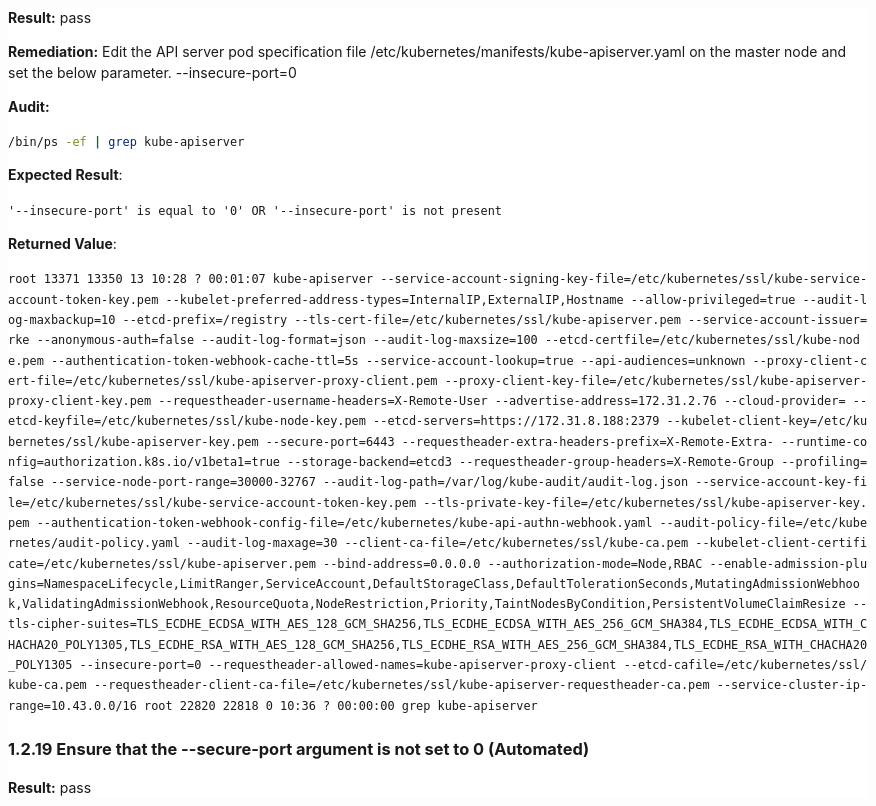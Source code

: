 
**Result:** pass

**Remediation:**
Edit the API server pod specification file /etc/kubernetes/manifests/kube-apiserver.yaml
on the master node and set the below parameter.
--insecure-port=0

**Audit:**

```bash
/bin/ps -ef | grep kube-apiserver
```

**Expected Result**:

```console
'--insecure-port' is equal to '0' OR '--insecure-port' is not present
```

**Returned Value**:

```console
root 13371 13350 13 10:28 ? 00:01:07 kube-apiserver --service-account-signing-key-file=/etc/kubernetes/ssl/kube-service-account-token-key.pem --kubelet-preferred-address-types=InternalIP,ExternalIP,Hostname --allow-privileged=true --audit-log-maxbackup=10 --etcd-prefix=/registry --tls-cert-file=/etc/kubernetes/ssl/kube-apiserver.pem --service-account-issuer=rke --anonymous-auth=false --audit-log-format=json --audit-log-maxsize=100 --etcd-certfile=/etc/kubernetes/ssl/kube-node.pem --authentication-token-webhook-cache-ttl=5s --service-account-lookup=true --api-audiences=unknown --proxy-client-cert-file=/etc/kubernetes/ssl/kube-apiserver-proxy-client.pem --proxy-client-key-file=/etc/kubernetes/ssl/kube-apiserver-proxy-client-key.pem --requestheader-username-headers=X-Remote-User --advertise-address=172.31.2.76 --cloud-provider= --etcd-keyfile=/etc/kubernetes/ssl/kube-node-key.pem --etcd-servers=https://172.31.8.188:2379 --kubelet-client-key=/etc/kubernetes/ssl/kube-apiserver-key.pem --secure-port=6443 --requestheader-extra-headers-prefix=X-Remote-Extra- --runtime-config=authorization.k8s.io/v1beta1=true --storage-backend=etcd3 --requestheader-group-headers=X-Remote-Group --profiling=false --service-node-port-range=30000-32767 --audit-log-path=/var/log/kube-audit/audit-log.json --service-account-key-file=/etc/kubernetes/ssl/kube-service-account-token-key.pem --tls-private-key-file=/etc/kubernetes/ssl/kube-apiserver-key.pem --authentication-token-webhook-config-file=/etc/kubernetes/kube-api-authn-webhook.yaml --audit-policy-file=/etc/kubernetes/audit-policy.yaml --audit-log-maxage=30 --client-ca-file=/etc/kubernetes/ssl/kube-ca.pem --kubelet-client-certificate=/etc/kubernetes/ssl/kube-apiserver.pem --bind-address=0.0.0.0 --authorization-mode=Node,RBAC --enable-admission-plugins=NamespaceLifecycle,LimitRanger,ServiceAccount,DefaultStorageClass,DefaultTolerationSeconds,MutatingAdmissionWebhook,ValidatingAdmissionWebhook,ResourceQuota,NodeRestriction,Priority,TaintNodesByCondition,PersistentVolumeClaimResize --tls-cipher-suites=TLS_ECDHE_ECDSA_WITH_AES_128_GCM_SHA256,TLS_ECDHE_ECDSA_WITH_AES_256_GCM_SHA384,TLS_ECDHE_ECDSA_WITH_CHACHA20_POLY1305,TLS_ECDHE_RSA_WITH_AES_128_GCM_SHA256,TLS_ECDHE_RSA_WITH_AES_256_GCM_SHA384,TLS_ECDHE_RSA_WITH_CHACHA20_POLY1305 --insecure-port=0 --requestheader-allowed-names=kube-apiserver-proxy-client --etcd-cafile=/etc/kubernetes/ssl/kube-ca.pem --requestheader-client-ca-file=/etc/kubernetes/ssl/kube-apiserver-requestheader-ca.pem --service-cluster-ip-range=10.43.0.0/16 root 22820 22818 0 10:36 ? 00:00:00 grep kube-apiserver
```

### 1.2.19 Ensure that the --secure-port argument is not set to 0 (Automated)


**Result:** pass

